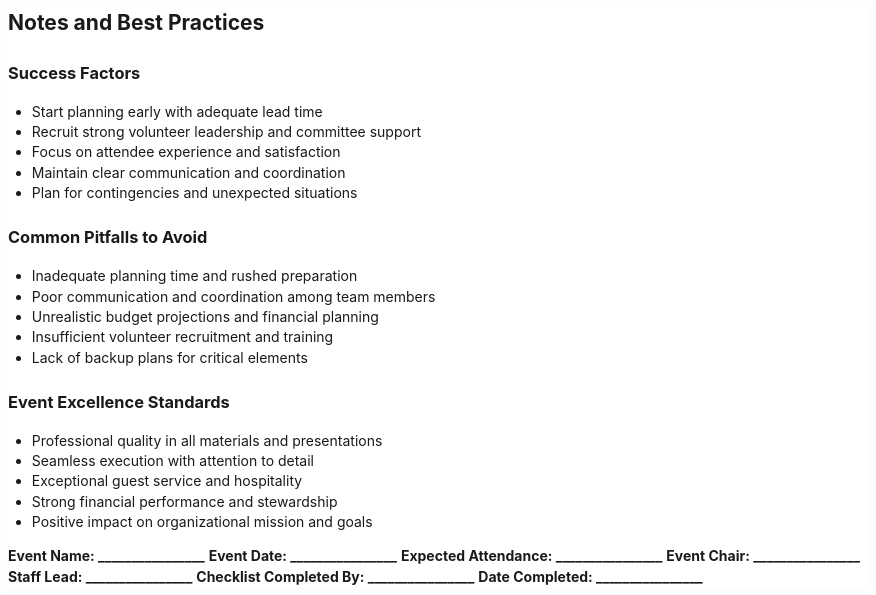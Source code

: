 ## Notes and Best Practices

### Success Factors
- Start planning early with adequate lead time
- Recruit strong volunteer leadership and committee support
- Focus on attendee experience and satisfaction
- Maintain clear communication and coordination
- Plan for contingencies and unexpected situations

### Common Pitfalls to Avoid
- Inadequate planning time and rushed preparation
- Poor communication and coordination among team members
- Unrealistic budget projections and financial planning
- Insufficient volunteer recruitment and training
- Lack of backup plans for critical elements

### Event Excellence Standards
- Professional quality in all materials and presentations
- Seamless execution with attention to detail
- Exceptional guest service and hospitality
- Strong financial performance and stewardship
- Positive impact on organizational mission and goals

**Event Name: ________________**
**Event Date: ________________**
**Expected Attendance: ________________**
**Event Chair: ________________**
**Staff Lead: ________________**
**Checklist Completed By: ________________**
**Date Completed: ________________**

